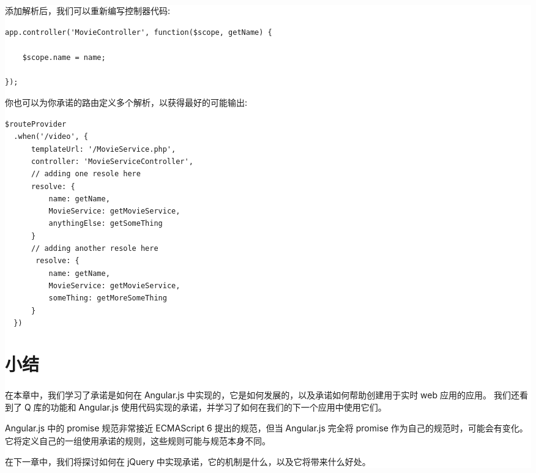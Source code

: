 添加解析后，我们可以重新编写控制器代码:

```
app.controller('MovieController', function($scope, getName) {

    $scope.name = name;

});
```

你也可以为你承诺的路由定义多个解析，以获得最好的可能输出:

```
$routeProvider
  .when('/video', {
      templateUrl: '/MovieService.php',
      controller: 'MovieServiceController',
      // adding one resole here
      resolve: {
          name: getName,
          MovieService: getMovieService,
          anythingElse: getSomeThing
      }
      // adding another resole here
       resolve: {
          name: getName,
          MovieService: getMovieService,
          someThing: getMoreSomeThing
      }
  })
```

# 小结

在本章中，我们学习了承诺是如何在 Angular.js 中实现的，它是如何发展的，以及承诺如何帮助创建用于实时 web 应用的应用。 我们还看到了 Q 库的功能和 Angular.js 使用代码实现的承诺，并学习了如何在我们的下一个应用中使用它们。

Angular.js 中的 promise 规范非常接近 ECMAScript 6 提出的规范，但当 Angular.js 完全将 promise 作为自己的规范时，可能会有变化。 它将定义自己的一组使用承诺的规则，这些规则可能与规范本身不同。

在下一章中，我们将探讨如何在 jQuery 中实现承诺，它的机制是什么，以及它将带来什么好处。